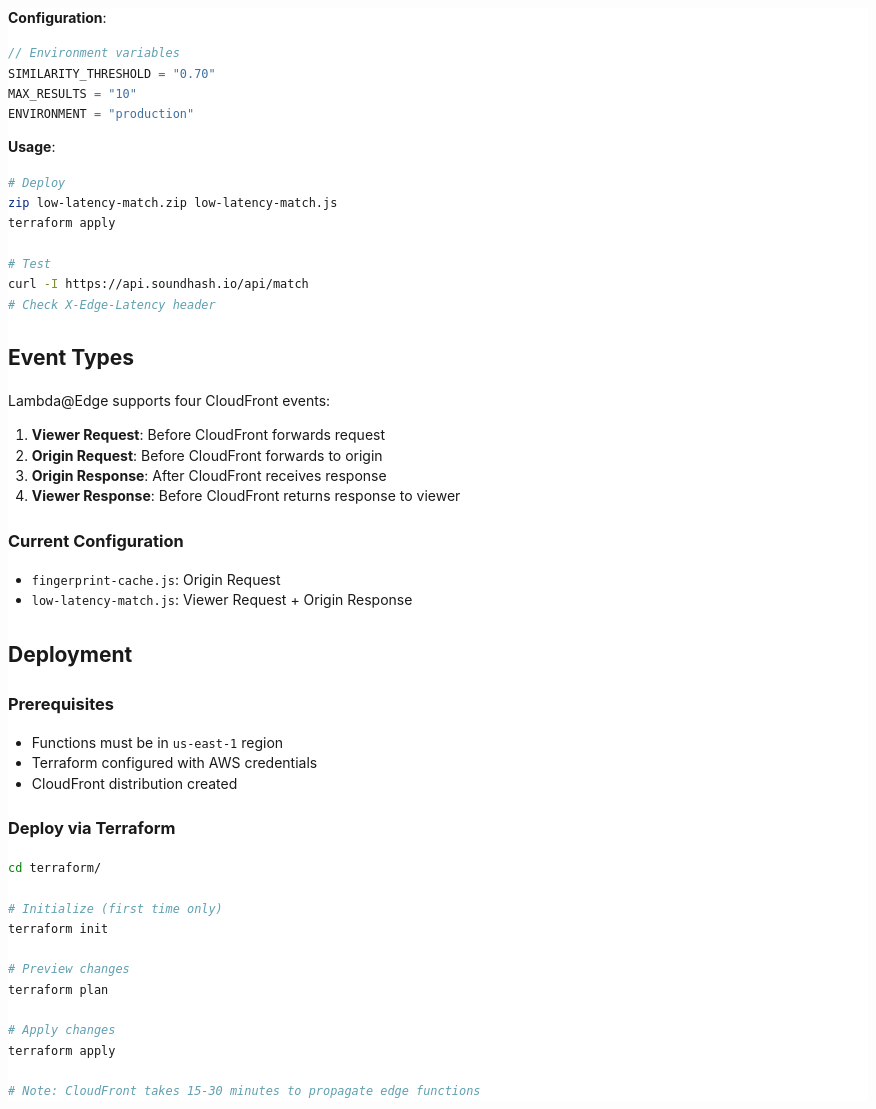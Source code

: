 **Configuration**:
```javascript
// Environment variables
SIMILARITY_THRESHOLD = "0.70"
MAX_RESULTS = "10"
ENVIRONMENT = "production"
```

**Usage**:
```bash
# Deploy
zip low-latency-match.zip low-latency-match.js
terraform apply

# Test
curl -I https://api.soundhash.io/api/match
# Check X-Edge-Latency header
```

## Event Types

Lambda@Edge supports four CloudFront events:

1. **Viewer Request**: Before CloudFront forwards request
2. **Origin Request**: Before CloudFront forwards to origin
3. **Origin Response**: After CloudFront receives response
4. **Viewer Response**: Before CloudFront returns response to viewer

### Current Configuration

- `fingerprint-cache.js`: Origin Request
- `low-latency-match.js`: Viewer Request + Origin Response

## Deployment

### Prerequisites

- Functions must be in `us-east-1` region
- Terraform configured with AWS credentials
- CloudFront distribution created

### Deploy via Terraform

```bash
cd terraform/

# Initialize (first time only)
terraform init

# Preview changes
terraform plan

# Apply changes
terraform apply

# Note: CloudFront takes 15-30 minutes to propagate edge functions
```
